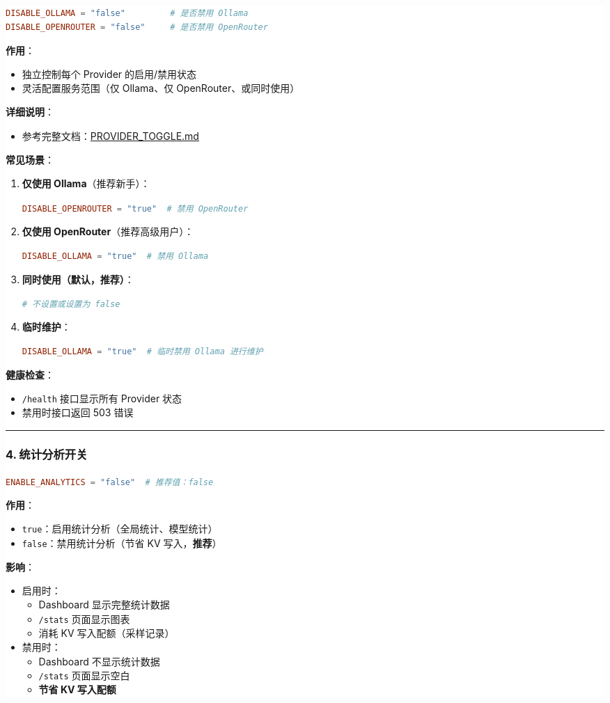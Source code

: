 ```toml
DISABLE_OLLAMA = "false"         # 是否禁用 Ollama
DISABLE_OPENROUTER = "false"     # 是否禁用 OpenRouter
```

**作用**：
- 独立控制每个 Provider 的启用/禁用状态
- 灵活配置服务范围（仅 Ollama、仅 OpenRouter、或同时使用）

**详细说明**：
- 参考完整文档：[PROVIDER_TOGGLE.md](./PROVIDER_TOGGLE.md)

**常见场景**：

1. **仅使用 Ollama**（推荐新手）：
   ```toml
   DISABLE_OPENROUTER = "true"  # 禁用 OpenRouter
   ```

2. **仅使用 OpenRouter**（推荐高级用户）：
   ```toml
   DISABLE_OLLAMA = "true"  # 禁用 Ollama
   ```

3. **同时使用（默认，推荐）**：
   ```toml
   # 不设置或设置为 false
   ```

4. **临时维护**：
   ```toml
   DISABLE_OLLAMA = "true"  # 临时禁用 Ollama 进行维护
   ```

**健康检查**：
- `/health` 接口显示所有 Provider 状态
- 禁用时接口返回 503 错误

---

### 4. 统计分析开关

```toml
ENABLE_ANALYTICS = "false"  # 推荐值：false
```

**作用**：
- `true`：启用统计分析（全局统计、模型统计）
- `false`：禁用统计分析（节省 KV 写入，**推荐**）

**影响**：
- 启用时：
  - Dashboard 显示完整统计数据
  - `/stats` 页面显示图表
  - 消耗 KV 写入配额（采样记录）
- 禁用时：
  - Dashboard 不显示统计数据
  - `/stats` 页面显示空白
  - **节省 KV 写入配额**
